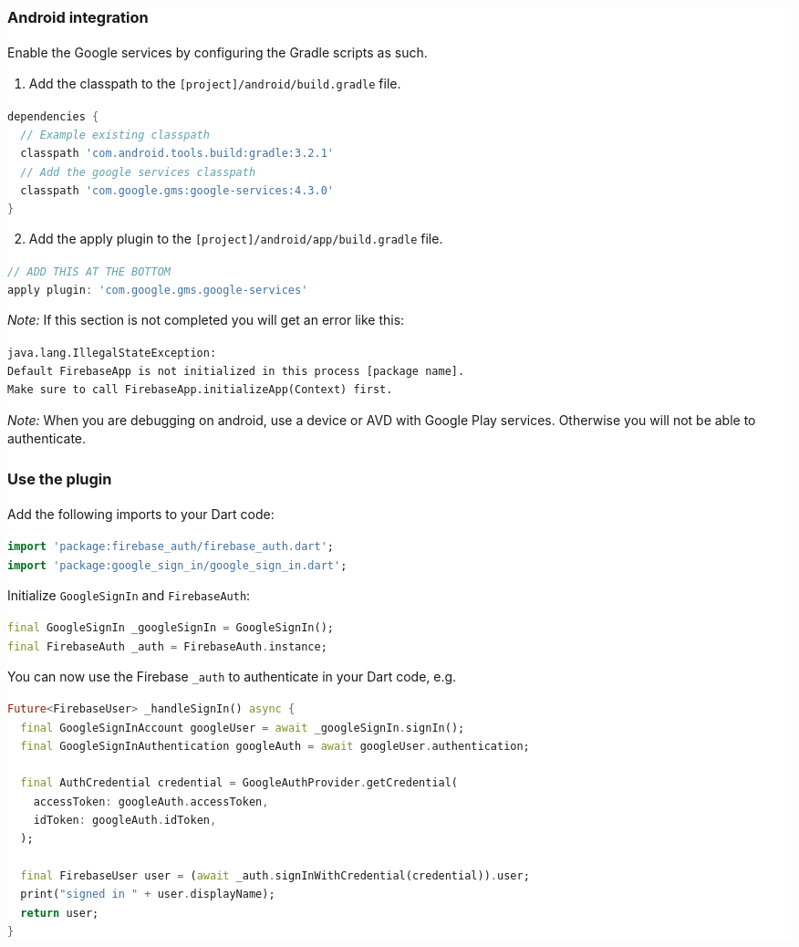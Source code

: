 ### Android integration

Enable the Google services by configuring the Gradle scripts as such.

1. Add the classpath to the `[project]/android/build.gradle` file.
```gradle
dependencies {
  // Example existing classpath
  classpath 'com.android.tools.build:gradle:3.2.1'
  // Add the google services classpath
  classpath 'com.google.gms:google-services:4.3.0'
}
```

2. Add the apply plugin to the `[project]/android/app/build.gradle` file.
```gradle
// ADD THIS AT THE BOTTOM
apply plugin: 'com.google.gms.google-services'
```

*Note:* If this section is not completed you will get an error like this:
```
java.lang.IllegalStateException:
Default FirebaseApp is not initialized in this process [package name].
Make sure to call FirebaseApp.initializeApp(Context) first.
```

*Note:* When you are debugging on android, use a device or AVD with Google Play services.
Otherwise you will not be able to authenticate.

### Use the plugin

Add the following imports to your Dart code:
```dart
import 'package:firebase_auth/firebase_auth.dart';
import 'package:google_sign_in/google_sign_in.dart';
```

Initialize `GoogleSignIn` and `FirebaseAuth`:
```dart
final GoogleSignIn _googleSignIn = GoogleSignIn();
final FirebaseAuth _auth = FirebaseAuth.instance;
```

You can now use the Firebase `_auth` to authenticate in your Dart code, e.g.
```dart
Future<FirebaseUser> _handleSignIn() async {
  final GoogleSignInAccount googleUser = await _googleSignIn.signIn();
  final GoogleSignInAuthentication googleAuth = await googleUser.authentication;

  final AuthCredential credential = GoogleAuthProvider.getCredential(
    accessToken: googleAuth.accessToken,
    idToken: googleAuth.idToken,
  );

  final FirebaseUser user = (await _auth.signInWithCredential(credential)).user;
  print("signed in " + user.displayName);
  return user;
}
```
